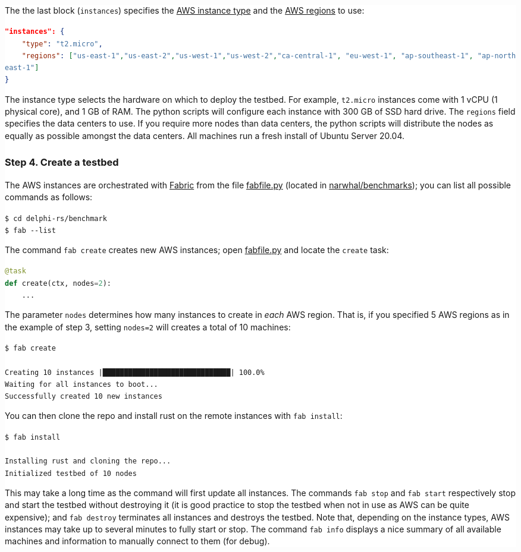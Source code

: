 The the last block (`instances`) specifies the [AWS instance type](https://aws.amazon.com/ec2/instance-types) and the [AWS regions](https://docs.aws.amazon.com/AWSEC2/latest/UserGuide/using-regions-availability-zones.html#concepts-available-regions) to use:
```json
"instances": {
    "type": "t2.micro",
    "regions": ["us-east-1","us-east-2","us-west-1","us-west-2","ca-central-1", "eu-west-1", "ap-southeast-1", "ap-northeast-1"]
}
```
The instance type selects the hardware on which to deploy the testbed. For example, `t2.micro` instances come with 1 vCPU (1 physical core), and 1 GB of RAM. The python scripts will configure each instance with 300 GB of SSD hard drive. The `regions` field specifies the data centers to use. If you require more nodes than data centers, the python scripts will distribute the nodes as equally as possible amongst the data centers. All machines run a fresh install of Ubuntu Server 20.04.

### Step 4. Create a testbed
The AWS instances are orchestrated with [Fabric](http://www.fabfile.org) from the file [fabfile.py](https://github.com/akhil-sb/delphi-rs/blob/master/benchmark/fabfile.py) (located in [narwhal/benchmarks](https://github.com/akhil-sb/delphi-rs/blob/master/benchmark)); you can list all possible commands as follows:
```
$ cd delphi-rs/benchmark
$ fab --list
```
The command `fab create` creates new AWS instances; open [fabfile.py](https://github.com/asonnino/narwhal/blob/master/benchmark/fabfile.py) and locate the `create` task:
```python
@task
def create(ctx, nodes=2):
    ...
```
The parameter `nodes` determines how many instances to create in *each* AWS region. That is, if you specified 5 AWS regions as in the example of step 3, setting `nodes=2` will creates a total of 10 machines:
```
$ fab create

Creating 10 instances |██████████████████████████████| 100.0% 
Waiting for all instances to boot...
Successfully created 10 new instances
```
You can then clone the repo and install rust on the remote instances with `fab install`:
```
$ fab install

Installing rust and cloning the repo...
Initialized testbed of 10 nodes
```
This may take a long time as the command will first update all instances.
The commands `fab stop` and `fab start` respectively stop and start the testbed without destroying it (it is good practice to stop the testbed when not in use as AWS can be quite expensive); and `fab destroy` terminates all instances and destroys the testbed. Note that, depending on the instance types, AWS instances may take up to several minutes to fully start or stop. The command `fab info` displays a nice summary of all available machines and information to manually connect to them (for debug).
